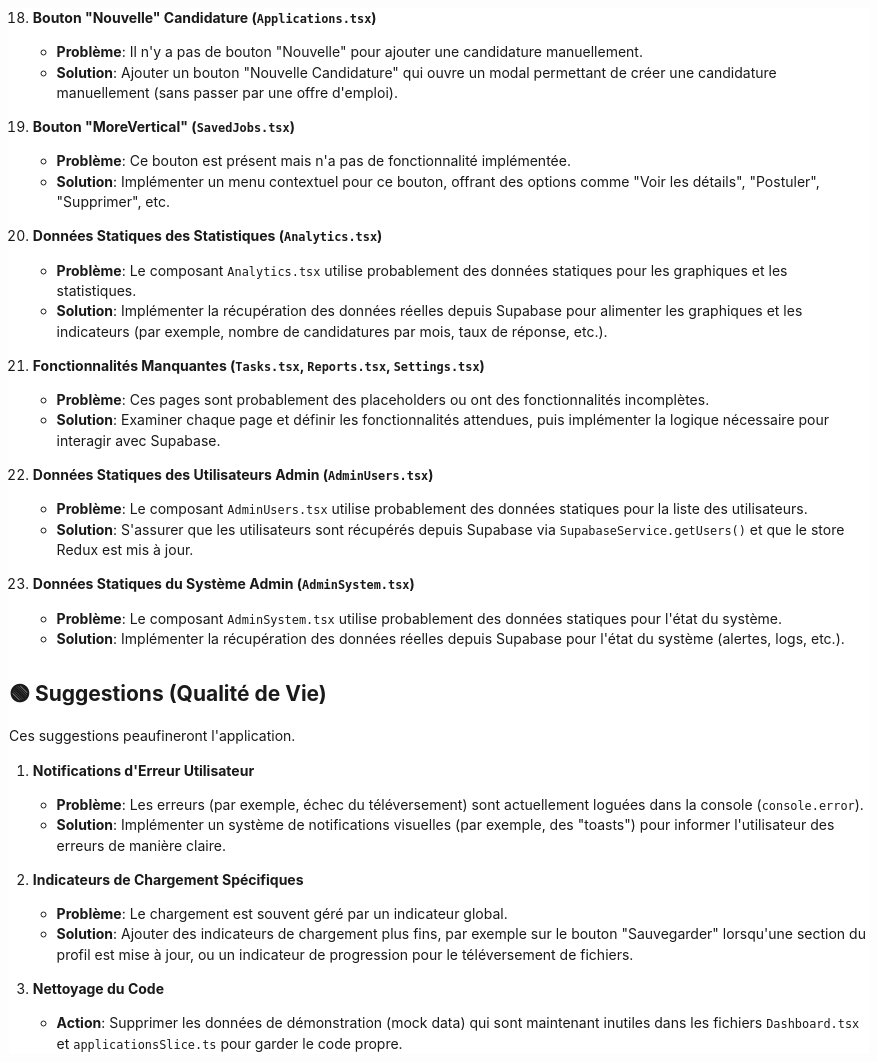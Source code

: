 18. **Bouton "Nouvelle" Candidature (`Applications.tsx`)**
    *   **Problème**: Il n'y a pas de bouton "Nouvelle" pour ajouter une candidature manuellement.
    *   **Solution**: Ajouter un bouton "Nouvelle Candidature" qui ouvre un modal permettant de créer une candidature manuellement (sans passer par une offre d'emploi).

19. **Bouton "MoreVertical" (`SavedJobs.tsx`)**
    *   **Problème**: Ce bouton est présent mais n'a pas de fonctionnalité implémentée.
    *   **Solution**: Implémenter un menu contextuel pour ce bouton, offrant des options comme "Voir les détails", "Postuler", "Supprimer", etc.

20. **Données Statiques des Statistiques (`Analytics.tsx`)**
    *   **Problème**: Le composant `Analytics.tsx` utilise probablement des données statiques pour les graphiques et les statistiques.
    *   **Solution**: Implémenter la récupération des données réelles depuis Supabase pour alimenter les graphiques et les indicateurs (par exemple, nombre de candidatures par mois, taux de réponse, etc.).

21. **Fonctionnalités Manquantes (`Tasks.tsx`, `Reports.tsx`, `Settings.tsx`)**
    *   **Problème**: Ces pages sont probablement des placeholders ou ont des fonctionnalités incomplètes.
    *   **Solution**: Examiner chaque page et définir les fonctionnalités attendues, puis implémenter la logique nécessaire pour interagir avec Supabase.

22. **Données Statiques des Utilisateurs Admin (`AdminUsers.tsx`)**
    *   **Problème**: Le composant `AdminUsers.tsx` utilise probablement des données statiques pour la liste des utilisateurs.
    *   **Solution**: S'assurer que les utilisateurs sont récupérés depuis Supabase via `SupabaseService.getUsers()` et que le store Redux est mis à jour.

23. **Données Statiques du Système Admin (`AdminSystem.tsx`)**
    *   **Problème**: Le composant `AdminSystem.tsx` utilise probablement des données statiques pour l'état du système.
    *   **Solution**: Implémenter la récupération des données réelles depuis Supabase pour l'état du système (alertes, logs, etc.).

## 🟢 Suggestions (Qualité de Vie)

Ces suggestions peaufineront l'application.

1.  **Notifications d'Erreur Utilisateur**
    *   **Problème**: Les erreurs (par exemple, échec du téléversement) sont actuellement loguées dans la console (`console.error`).
    *   **Solution**: Implémenter un système de notifications visuelles (par exemple, des "toasts") pour informer l'utilisateur des erreurs de manière claire.

2.  **Indicateurs de Chargement Spécifiques**
    *   **Problème**: Le chargement est souvent géré par un indicateur global.
    *   **Solution**: Ajouter des indicateurs de chargement plus fins, par exemple sur le bouton "Sauvegarder" lorsqu'une section du profil est mise à jour, ou un indicateur de progression pour le téléversement de fichiers.

3.  **Nettoyage du Code**
    *   **Action**: Supprimer les données de démonstration (mock data) qui sont maintenant inutiles dans les fichiers `Dashboard.tsx` et `applicationsSlice.ts` pour garder le code propre.
